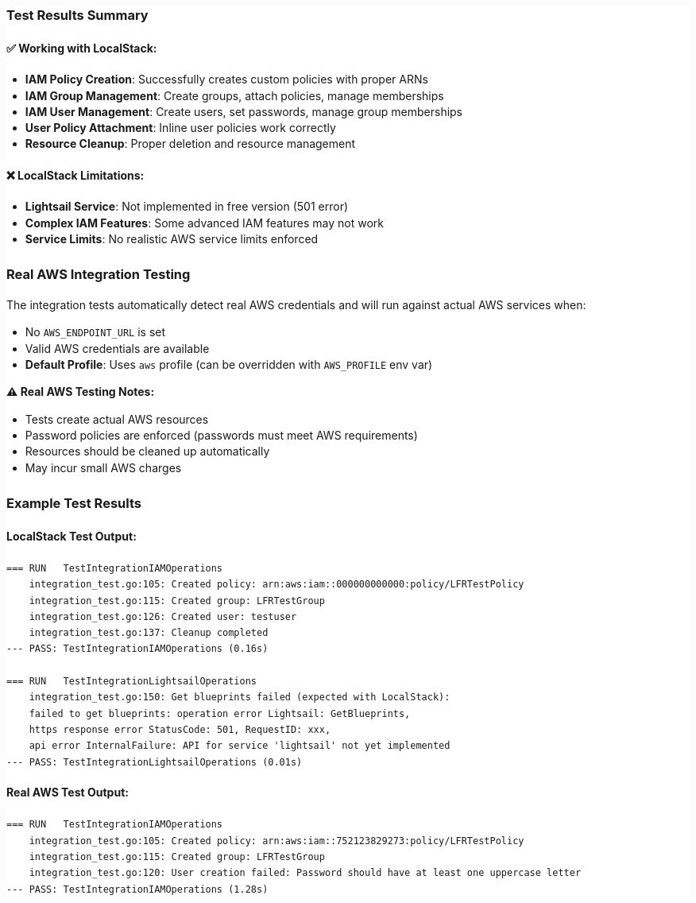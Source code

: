 ### Test Results Summary

#### ✅ **Working with LocalStack:**
- **IAM Policy Creation**: Successfully creates custom policies with proper ARNs
- **IAM Group Management**: Create groups, attach policies, manage memberships
- **IAM User Management**: Create users, set passwords, manage group memberships
- **User Policy Attachment**: Inline user policies work correctly
- **Resource Cleanup**: Proper deletion and resource management

#### ❌ **LocalStack Limitations:**
- **Lightsail Service**: Not implemented in free version (501 error)
- **Complex IAM Features**: Some advanced IAM features may not work
- **Service Limits**: No realistic AWS service limits enforced

### Real AWS Integration Testing

The integration tests automatically detect real AWS credentials and will run against actual AWS services when:
- No `AWS_ENDPOINT_URL` is set
- Valid AWS credentials are available
- **Default Profile**: Uses `aws` profile (can be overridden with `AWS_PROFILE` env var)

**⚠️ Real AWS Testing Notes:**
- Tests create actual AWS resources
- Password policies are enforced (passwords must meet AWS requirements)
- Resources should be cleaned up automatically
- May incur small AWS charges

### Example Test Results

#### LocalStack Test Output:
```
=== RUN   TestIntegrationIAMOperations
    integration_test.go:105: Created policy: arn:aws:iam::000000000000:policy/LFRTestPolicy
    integration_test.go:115: Created group: LFRTestGroup
    integration_test.go:126: Created user: testuser
    integration_test.go:137: Cleanup completed
--- PASS: TestIntegrationIAMOperations (0.16s)

=== RUN   TestIntegrationLightsailOperations
    integration_test.go:150: Get blueprints failed (expected with LocalStack):
    failed to get blueprints: operation error Lightsail: GetBlueprints,
    https response error StatusCode: 501, RequestID: xxx,
    api error InternalFailure: API for service 'lightsail' not yet implemented
--- PASS: TestIntegrationLightsailOperations (0.01s)
```

#### Real AWS Test Output:
```
=== RUN   TestIntegrationIAMOperations
    integration_test.go:105: Created policy: arn:aws:iam::752123829273:policy/LFRTestPolicy
    integration_test.go:115: Created group: LFRTestGroup
    integration_test.go:120: User creation failed: Password should have at least one uppercase letter
--- PASS: TestIntegrationIAMOperations (1.28s)
```
